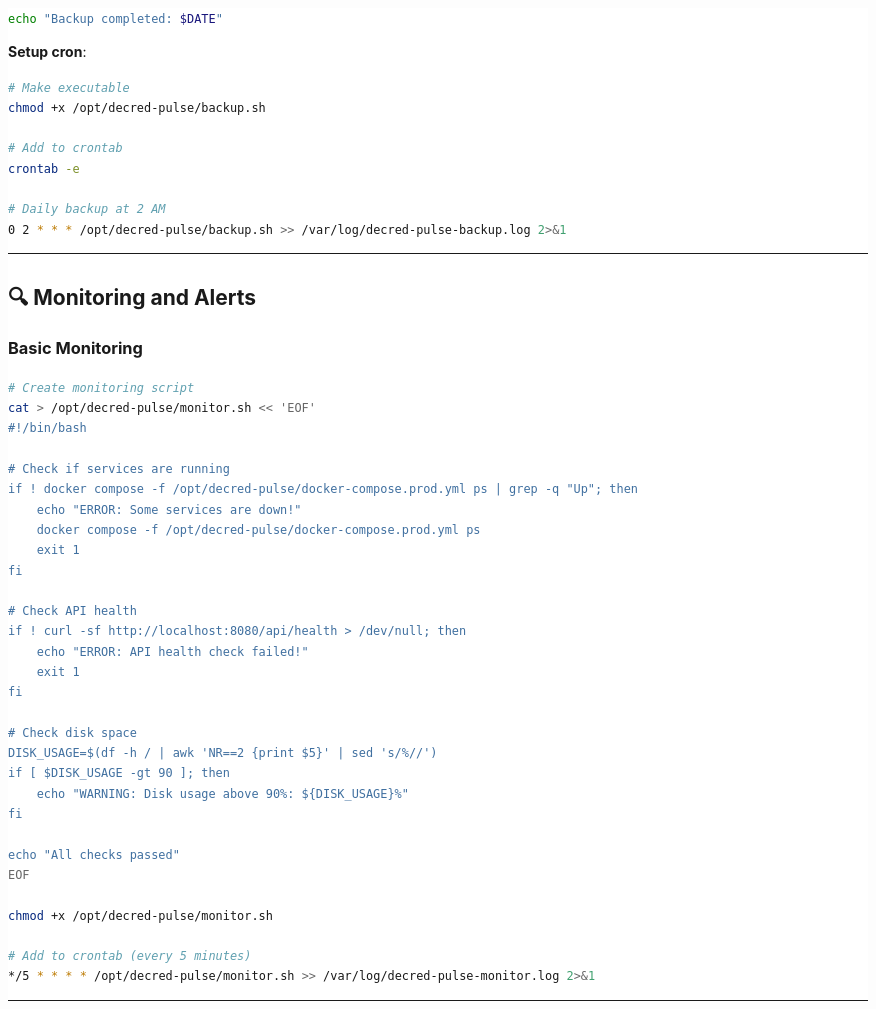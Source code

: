 ```bash
echo "Backup completed: $DATE"
```

**Setup cron**:
```bash
# Make executable
chmod +x /opt/decred-pulse/backup.sh

# Add to crontab
crontab -e

# Daily backup at 2 AM
0 2 * * * /opt/decred-pulse/backup.sh >> /var/log/decred-pulse-backup.log 2>&1
```

---

## 🔍 Monitoring and Alerts

### Basic Monitoring

```bash
# Create monitoring script
cat > /opt/decred-pulse/monitor.sh << 'EOF'
#!/bin/bash

# Check if services are running
if ! docker compose -f /opt/decred-pulse/docker-compose.prod.yml ps | grep -q "Up"; then
    echo "ERROR: Some services are down!"
    docker compose -f /opt/decred-pulse/docker-compose.prod.yml ps
    exit 1
fi

# Check API health
if ! curl -sf http://localhost:8080/api/health > /dev/null; then
    echo "ERROR: API health check failed!"
    exit 1
fi

# Check disk space
DISK_USAGE=$(df -h / | awk 'NR==2 {print $5}' | sed 's/%//')
if [ $DISK_USAGE -gt 90 ]; then
    echo "WARNING: Disk usage above 90%: ${DISK_USAGE}%"
fi

echo "All checks passed"
EOF

chmod +x /opt/decred-pulse/monitor.sh

# Add to crontab (every 5 minutes)
*/5 * * * * /opt/decred-pulse/monitor.sh >> /var/log/decred-pulse-monitor.log 2>&1
```

---